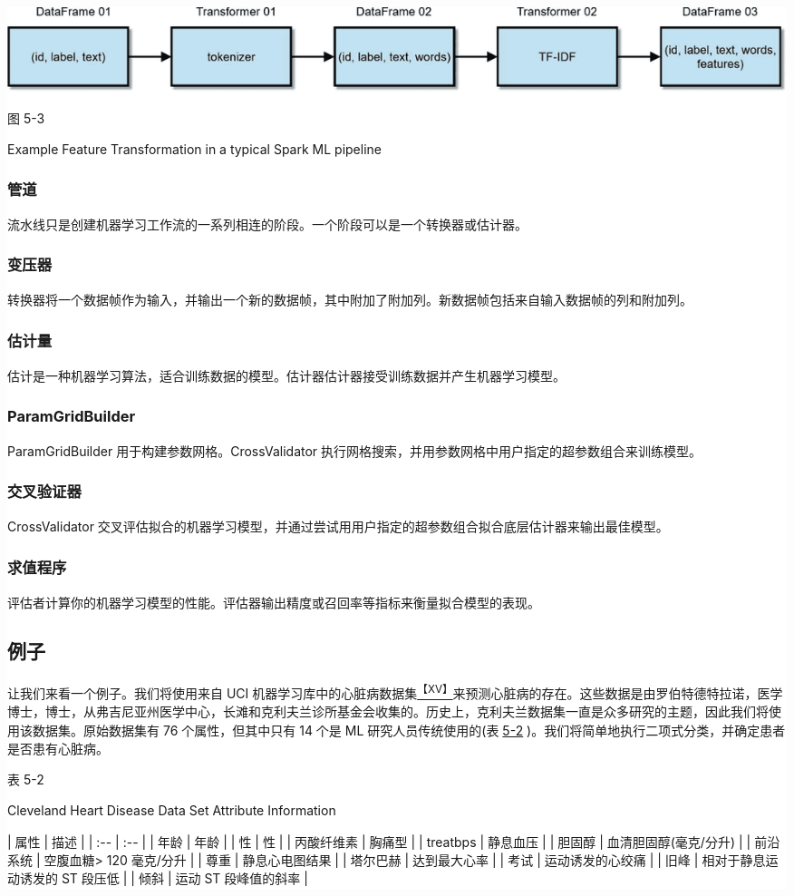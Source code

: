 ![A456459_1_En_5_Fig3_HTML.jpg](img/A456459_1_En_5_Fig3_HTML.jpg)

图 5-3

Example Feature Transformation in a typical Spark ML pipeline

### 管道

流水线只是创建机器学习工作流的一系列相连的阶段。一个阶段可以是一个转换器或估计器。

### 变压器

转换器将一个数据帧作为输入，并输出一个新的数据帧，其中附加了附加列。新数据帧包括来自输入数据帧的列和附加列。

### 估计量

估计是一种机器学习算法，适合训练数据的模型。估计器估计器接受训练数据并产生机器学习模型。

### ParamGridBuilder

ParamGridBuilder 用于构建参数网格。CrossValidator 执行网格搜索，并用参数网格中用户指定的超参数组合来训练模型。

### 交叉验证器

CrossValidator 交叉评估拟合的机器学习模型，并通过尝试用用户指定的超参数组合拟合底层估计器来输出最佳模型。

### 求值程序

评估者计算你的机器学习模型的性能。评估器输出精度或召回率等指标来衡量拟合模型的表现。

## 例子

让我们来看一个例子。我们将使用来自 UCI 机器学习库中的心脏病数据集[<sup>【XV】</sup>](#Sec66)来预测心脏病的存在。这些数据是由罗伯特德特拉诺，医学博士，博士，从弗吉尼亚州医学中心，长滩和克利夫兰诊所基金会收集的。历史上，克利夫兰数据集一直是众多研究的主题，因此我们将使用该数据集。原始数据集有 76 个属性，但其中只有 14 个是 ML 研究人员传统使用的(表 [5-2](#Tab2) )。我们将简单地执行二项式分类，并确定患者是否患有心脏病。

表 5-2

Cleveland Heart Disease Data Set Attribute Information

<colgroup><col align="left"> <col align="left"></colgroup> 
| 属性 | 描述 |
| :-- | :-- |
| 年龄 | 年龄 |
| 性 | 性 |
| 丙酸纤维素 | 胸痛型 |
| treatbps | 静息血压 |
| 胆固醇 | 血清胆固醇(毫克/分升) |
| 前沿系统 | 空腹血糖> 120 毫克/分升 |
| 尊重 | 静息心电图结果 |
| 塔尔巴赫 | 达到最大心率 |
| 考试 | 运动诱发的心绞痛 |
| 旧峰 | 相对于静息运动诱发的 ST 段压低 |
| 倾斜 | 运动 ST 段峰值的斜率 |